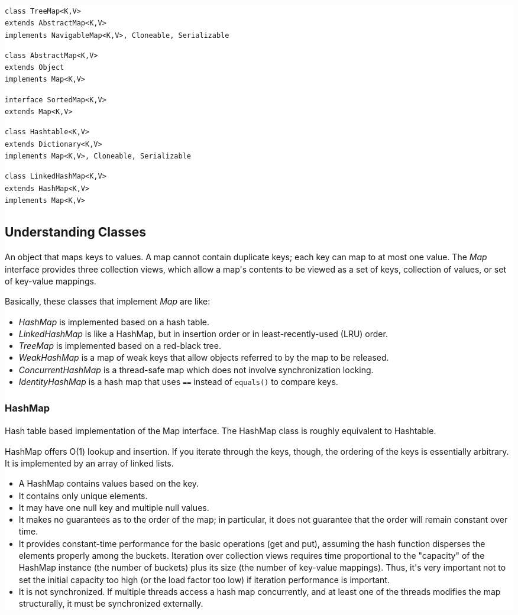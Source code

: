 ```
class TreeMap<K,V>
extends AbstractMap<K,V>
implements NavigableMap<K,V>, Cloneable, Serializable
```

```
class AbstractMap<K,V>
extends Object
implements Map<K,V>
```

```
interface SortedMap<K,V>
extends Map<K,V>
```

```
class Hashtable<K,V>
extends Dictionary<K,V>
implements Map<K,V>, Cloneable, Serializable
```

```
class LinkedHashMap<K,V>
extends HashMap<K,V>
implements Map<K,V>
```


## Understanding Classes

An object that maps keys to values. A map cannot contain duplicate keys; each key can map to at most one value.
The _Map_ interface provides three collection views, which allow a map's contents to be viewed as a set of keys, collection of values, or set of key-value mappings.

Basically, these classes that implement _Map_ are like:
- _HashMap_ is implemented based on a hash table.
- _LinkedHashMap_ is like a HashMap, but in insertion order or in least-recently-used (LRU) order.
- _TreeMap_ is implemented based on a red-black tree.
- _WeakHashMap_ is a map of weak keys that allow objects referred to by the map to be released.
- _ConcurrentHashMap_ is a thread-safe map which does not involve synchronization locking.
- _IdentityHashMap_ is a hash map that uses `==` instead of `equals()` to compare keys.

### HashMap

Hash table based implementation of the Map interface. The HashMap class is roughly equivalent to Hashtable.

HashMap offers O(1) lookup and insertion. If you iterate through the keys, though, the ordering of the keys is essentially arbitrary. It is implemented by an array of linked lists.
- A HashMap contains values based on the key.
- It contains only unique elements.
- It may have one null key and multiple null values.
- It makes no guarantees as to the order of the map; in particular, it does not guarantee that the order will remain constant over time.
- It provides constant-time performance for the basic operations (get and put), assuming the hash function disperses the elements properly among the buckets. Iteration over collection views requires time proportional to the "capacity" of the HashMap instance (the number of buckets) plus its size (the number of key-value mappings). Thus, it's very important not to set the initial capacity too high (or the load factor too low) if iteration performance is important.
- It is not synchronized. If multiple threads access a hash map concurrently, and at least one of the threads modifies the map structurally, it must be synchronized externally.
